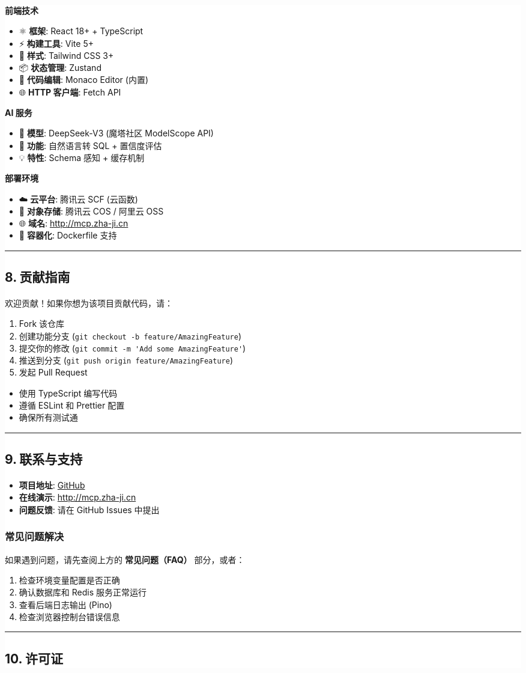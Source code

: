 **前端技术**
- ⚛️ **框架**: React 18+ + TypeScript
- ⚡ **构建工具**: Vite 5+
- 🎨 **样式**: Tailwind CSS 3+
- 📦 **状态管理**: Zustand
- 📝 **代码编辑**: Monaco Editor (内置)
- 🌐 **HTTP 客户端**: Fetch API

**AI 服务**
- 🤖 **模型**: DeepSeek-V3 (魔塔社区 ModelScope API)
- 🧠 **功能**: 自然语言转 SQL + 置信度评估
- 💡 **特性**: Schema 感知 + 缓存机制

**部署环境**
- ☁️ **云平台**: 腾讯云 SCF (云函数)
- 📁 **对象存储**: 腾讯云 COS / 阿里云 OSS
- 🌐 **域名**: http://mcp.zha-ji.cn
- 🐳 **容器化**: Dockerfile 支持

---

## 8. 贡献指南

欢迎贡献！如果你想为该项目贡献代码，请：

1. Fork 该仓库
2. 创建功能分支 (`git checkout -b feature/AmazingFeature`)
3. 提交你的修改 (`git commit -m 'Add some AmazingFeature'`)
4. 推送到分支 (`git push origin feature/AmazingFeature`)
5. 发起 Pull Request

- 使用 TypeScript 编写代码
- 遵循 ESLint 和 Prettier 配置
- 确保所有测试通

---

## 9. 联系与支持

- **项目地址**: [GitHub](https://github.com/Ayi456/data-visualization-mcp-server)
- **在线演示**: http://mcp.zha-ji.cn
- **问题反馈**: 请在 GitHub Issues 中提出

### 常见问题解决
如果遇到问题，请先查阅上方的 **常见问题（FAQ）** 部分，或者：
1. 检查环境变量配置是否正确
2. 确认数据库和 Redis 服务正常运行
3. 查看后端日志输出 (Pino)
4. 检查浏览器控制台错误信息

---

## 10. 许可证
